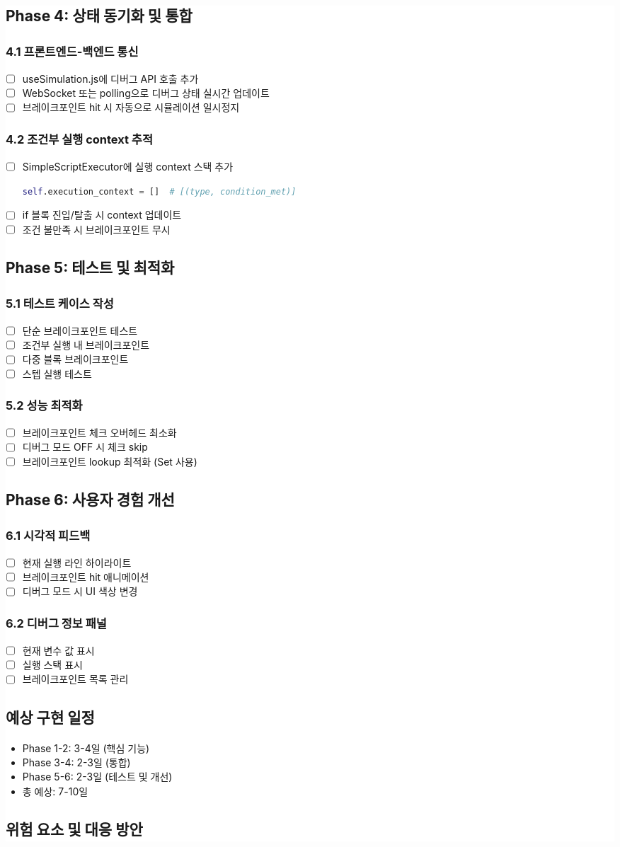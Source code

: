 ## Phase 4: 상태 동기화 및 통합

### 4.1 프론트엔드-백엔드 통신
- [ ] useSimulation.js에 디버그 API 호출 추가
- [ ] WebSocket 또는 polling으로 디버그 상태 실시간 업데이트
- [ ] 브레이크포인트 hit 시 자동으로 시뮬레이션 일시정지

### 4.2 조건부 실행 context 추적
- [ ] SimpleScriptExecutor에 실행 context 스택 추가
  ```python
  self.execution_context = []  # [(type, condition_met)]
  ```
- [ ] if 블록 진입/탈출 시 context 업데이트
- [ ] 조건 불만족 시 브레이크포인트 무시

## Phase 5: 테스트 및 최적화

### 5.1 테스트 케이스 작성
- [ ] 단순 브레이크포인트 테스트
- [ ] 조건부 실행 내 브레이크포인트
- [ ] 다중 블록 브레이크포인트
- [ ] 스텝 실행 테스트

### 5.2 성능 최적화
- [ ] 브레이크포인트 체크 오버헤드 최소화
- [ ] 디버그 모드 OFF 시 체크 skip
- [ ] 브레이크포인트 lookup 최적화 (Set 사용)

## Phase 6: 사용자 경험 개선

### 6.1 시각적 피드백
- [ ] 현재 실행 라인 하이라이트
- [ ] 브레이크포인트 hit 애니메이션
- [ ] 디버그 모드 시 UI 색상 변경

### 6.2 디버그 정보 패널
- [ ] 현재 변수 값 표시
- [ ] 실행 스택 표시
- [ ] 브레이크포인트 목록 관리

## 예상 구현 일정
- Phase 1-2: 3-4일 (핵심 기능)
- Phase 3-4: 2-3일 (통합)
- Phase 5-6: 2-3일 (테스트 및 개선)
- 총 예상: 7-10일

## 위험 요소 및 대응 방안
